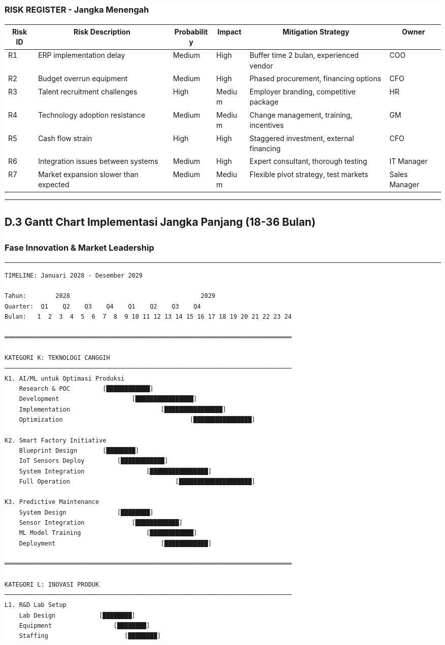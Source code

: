 
### **RISK REGISTER - Jangka Menengah**

| Risk ID | Risk Description | Probability | Impact | Mitigation Strategy | Owner |
|---------|------------------|-------------|--------|---------------------|-------|
| R1 | ERP implementation delay | Medium | High | Buffer time 2 bulan, experienced vendor | COO |
| R2 | Budget overrun equipment | Medium | High | Phased procurement, financing options | CFO |
| R3 | Talent recruitment challenges | High | Medium | Employer branding, competitive package | HR |
| R4 | Technology adoption resistance | Medium | Medium | Change management, training, incentives | GM |
| R5 | Cash flow strain | High | High | Staggered investment, external financing | CFO |
| R6 | Integration issues between systems | Medium | High | Expert consultant, thorough testing | IT Manager |
| R7 | Market expansion slower than expected | Medium | Medium | Flexible pivot strategy, test markets | Sales Manager |

---

## D.3 Gantt Chart Implementasi Jangka Panjang (18-36 Bulan)

### Fase Innovation & Market Leadership

---

```
TIMELINE: Januari 2028 - Desember 2029

Tahun:        2028                                    2029
Quarter:  Q1    Q2    Q3    Q4    Q1    Q2    Q3    Q4
Bulan:   1  2  3  4  5  6  7  8  9 10 11 12 13 14 15 16 17 18 19 20 21 22 23 24

═══════════════════════════════════════════════════════════════════════════════

KATEGORI K: TEKNOLOGI CANGGIH
───────────────────────────────────────────────────────────────────────────────
K1. AI/ML untuk Optimasi Produksi
    Research & POC         [████████████]
    Development                    [████████████████]
    Implementation                         [████████████████]
    Optimization                                   [████████████████]

K2. Smart Factory Initiative
    Blueprint Design       [████████]
    IoT Sensors Deploy         [████████████]
    System Integration                 [████████████████]
    Full Operation                             [████████████████████]

K3. Predictive Maintenance
    System Design              [████████]
    Sensor Integration             [████████████]
    ML Model Training                  [████████████]
    Deployment                             [████████████]

═══════════════════════════════════════════════════════════════════════════════

KATEGORI L: INOVASI PRODUK
───────────────────────────────────────────────────────────────────────────────
L1. R&D Lab Setup
    Lab Design            [████████]
    Equipment                 [████████]
    Staffing                     [████████]
```